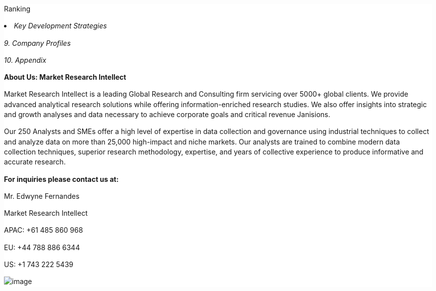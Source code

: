 Ranking</span></em></li><li><em><span class="">Key Development Strategies</span></em></li></ul><p><em><span class="font-[700]">9. Company Profiles</span></em></p><p><em><span class="font-[700]">10. Appendix</span></em></p><p><strong><span class="font-[700]">About Us: Market Research Intellect</span></strong></p><p><span class="">Market Research Intellect is a leading Global Research and Consulting firm servicing over 5000+ global clients. We provide advanced analytical research solutions while offering information-enriched research studies.&nbsp;</span>We also offer insights into strategic and growth analyses and data necessary to achieve corporate goals and critical revenue Janisions.</p><p><span class="">Our 250 Analysts and SMEs offer a high level of expertise in data collection and governance using industrial techniques to collect and analyze data on more than 25,000 high-impact and niche markets. Our analysts are trained to combine modern data collection techniques, superior research methodology, expertise, and years of collective experience to produce informative and accurate research.</span></p><p><strong>For inquiries please contact us at:</strong></p><p>Mr. Edwyne Fernandes</p><p>Market Research Intellect</p><p>APAC: +61 485 860 968</p><p>EU: +44 788 886 6344</p><p>US: +1 743 222 5439</p>
![image](https://github.com/user-attachments/assets/c18cd88b-5518-41d9-9dd3-fba069b129d7)
